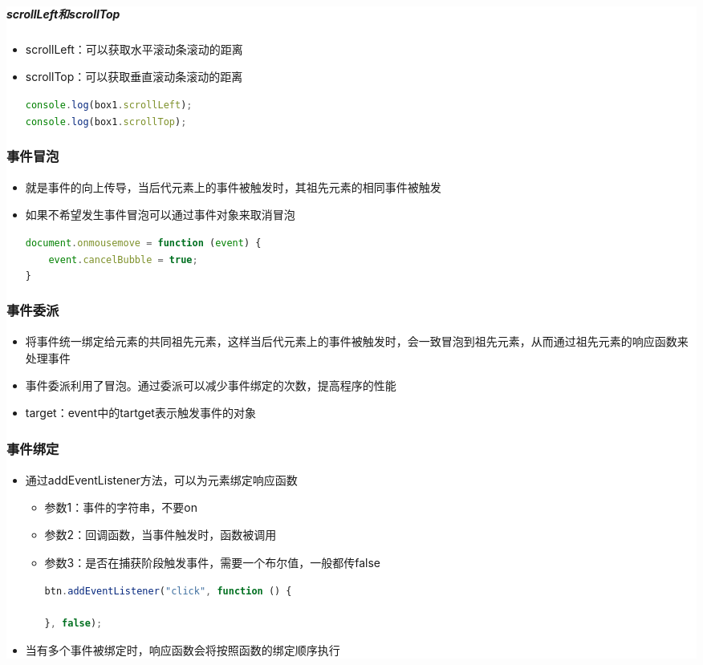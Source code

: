 ##### scrollLeft和scrollTop

- scrollLeft：可以获取水平滚动条滚动的距离

- scrollTop：可以获取垂直滚动条滚动的距离
  
  ```javascript
  console.log(box1.scrollLeft);
  console.log(box1.scrollTop);
  ```

### 事件冒泡

- 就是事件的向上传导，当后代元素上的事件被触发时，其祖先元素的相同事件被触发

- 如果不希望发生事件冒泡可以通过事件对象来取消冒泡
  
  ```javascript
  document.onmousemove = function (event) {
      event.cancelBubble = true;
  }
  ```

### 事件委派

- 将事件统一绑定给元素的共同祖先元素，这样当后代元素上的事件被触发时，会一致冒泡到祖先元素，从而通过祖先元素的响应函数来处理事件

- 事件委派利用了冒泡。通过委派可以减少事件绑定的次数，提高程序的性能

- target：event中的tartget表示触发事件的对象

### 事件绑定

- 通过addEventListener方法，可以为元素绑定响应函数
  
  - 参数1：事件的字符串，不要on
  
  - 参数2：回调函数，当事件触发时，函数被调用
  
  - 参数3：是否在捕获阶段触发事件，需要一个布尔值，一般都传false
    
    ```javascript
    btn.addEventListener("click", function () {
    
    }, false);
    ```

- 当有多个事件被绑定时，响应函数会将按照函数的绑定顺序执行


